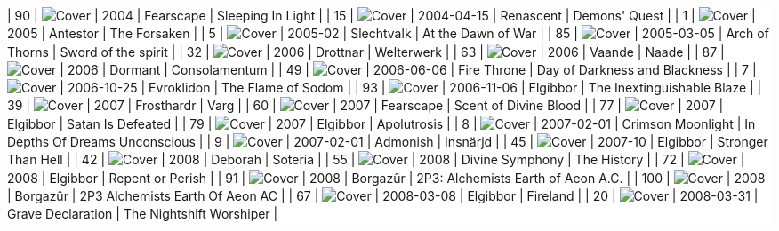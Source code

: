 | 90 | ![Cover](https://i.discogs.com/aJUberMEMNm_ZV2-px8l3dhn6DK4NEmC2Sogg8UPyFM/rs:fit/g:sm/q:40/h:150/w:150/czM6Ly9kaXNjb2dz/LWRhdGFiYXNlLWlt/YWdlcy9SLTI0NDE2/MjYtMTI4NDI0NzIy/My5qcGVn.jpeg) | 2004 | Fearscape | Sleeping In Light |
| 15 | ![Cover](https://i.discogs.com/M1oeoMifj3vBl9CcPkamhEmVtvzHCvsYetbKpzIVsJ0/rs:fit/g:sm/q:40/h:150/w:150/czM6Ly9kaXNjb2dz/LWRhdGFiYXNlLWlt/YWdlcy9SLTg5NTQ4/OS0xMTcwMjc4Mjk3/LmpwZWc.jpeg) | 2004-04-15 | Renascent | Demons' Quest |
| 1 | ![Cover](http://coverartarchive.org/release/4fd99620-cb49-4953-a26c-d9dfa105fba2/6256054699-250.jpg) | 2005 | Antestor | The Forsaken |
| 5 | ![Cover](https://i.discogs.com/SHV143wbK8E2-Rz1ypfv_Su_VdKSNnJwJ0iCsXF_qto/rs:fit/g:sm/q:40/h:150/w:150/czM6Ly9kaXNjb2dz/LWRhdGFiYXNlLWlt/YWdlcy9SLTkxMjY1/NS0xNDU1MDI1OTEw/LTI4MjAuanBlZw.jpeg) | 2005-02 | Slechtvalk | At the Dawn of War |
| 85 | ![Cover](https://i.discogs.com/4HtFYp_IWOjmUdp6pPSSjlMq6Zd9mu0xeoNG7-oPsT0/rs:fit/g:sm/q:40/h:150/w:150/czM6Ly9kaXNjb2dz/LWRhdGFiYXNlLWlt/YWdlcy9SLTEzMTQ3/NTYwLTE1NDg4ODM0/NzgtMzE1Ny5qcGVn.jpeg) | 2005-03-05 | Arch of Thorns | Sword of the spirit |
| 32 | ![Cover](https://i.discogs.com/RAP1V2di2Gi92-pJPQOSDCeyX3bVBaSVdeuMcXhUSYk/rs:fit/g:sm/q:40/h:150/w:150/czM6Ly9kaXNjb2dz/LWRhdGFiYXNlLWlt/YWdlcy9SLTcyMjU2/MS0xMzQ0ODQ5NTg3/LTIxOTkuanBlZw.jpeg) | 2006 | Drottnar | Welterwerk |
| 63 | ![Cover](https://i.discogs.com/IvfhXAOSQarzte1ErXENYQADUerhFwbM10UPgd2ueiM/rs:fit/g:sm/q:40/h:150/w:150/czM6Ly9kaXNjb2dz/LWRhdGFiYXNlLWlt/YWdlcy9SLTEzNDEz/MjA4LTE1NTM3MjIy/NTctMTUzNC5qcGVn.jpeg) | 2006 | Vaande | Naade |
| 87 | ![Cover](https://i.discogs.com/fM1IABMsGJiZAPQ73yhujyoz38Ip9uO0hdhzL4Xd7bo/rs:fit/g:sm/q:40/h:150/w:150/czM6Ly9kaXNjb2dz/LWRhdGFiYXNlLWlt/YWdlcy9SLTM5OTQ1/NTItMTM1MTcxMjQw/MS0zMDA0LmpwZWc.jpeg) | 2006 | Dormant | Consolamentum |
| 49 | ![Cover](https://i.discogs.com/zsfgao5rQjUFPdRWhjdELuQBrXB9ewA6M_ITQjL4LKA/rs:fit/g:sm/q:40/h:150/w:150/czM6Ly9kaXNjb2dz/LWRhdGFiYXNlLWlt/YWdlcy9SLTE5NDM3/MjQtMTUyMDg4NzI3/My02Njc4LmpwZWc.jpeg) | 2006-06-06 | Fire Throne | Day of Darkness and Blackness |
| 7 | ![Cover](https://i.discogs.com/zKw9FqBtGAoOzuP0PtA1L7xfSBMWsQ5clCYMopzdtMc/rs:fit/g:sm/q:40/h:150/w:150/czM6Ly9kaXNjb2dz/LWRhdGFiYXNlLWlt/YWdlcy9SLTIxNTMy/OTgtMTI2Njg4Nzc4/MS5qcGVn.jpeg) | 2006-10-25 | Evroklidon | The Flame of Sodom |
| 93 | ![Cover](https://i.discogs.com/TvNS_X9mnuux_r-_gzUq8BX2izKTdjM9oIEpefwMY-I/rs:fit/g:sm/q:40/h:150/w:150/czM6Ly9kaXNjb2dz/LWRhdGFiYXNlLWlt/YWdlcy9SLTE3OTgx/MjktMTU3NjUwNTA2/Mi05MTYzLmpwZWc.jpeg) | 2006-11-06 | Elgibbor | The Inextinguishable Blaze |
| 39 | ![Cover](https://i.discogs.com/fdQD_jOYKwW-tnfDkGjGamKhK6CsU71bQmO1osjLXjk/rs:fit/g:sm/q:40/h:150/w:150/czM6Ly9kaXNjb2dz/LWRhdGFiYXNlLWlt/YWdlcy9SLTEwNDI4/MDgtMTUyNjMwOTU1/NS0yMTMyLmpwZWc.jpeg) | 2007 | Frosthardr | Varg |
| 60 | ![Cover](https://i.discogs.com/o3407HclVGigPceeeNmp57vSGlEYuGDHVvlmoHHDE3M/rs:fit/g:sm/q:40/h:150/w:150/czM6Ly9kaXNjb2dz/LWRhdGFiYXNlLWlt/YWdlcy9SLTE1Mzcx/MDYtMTIyNjg0OTQ0/Ny5qcGVn.jpeg) | 2007 | Fearscape | Scent of Divine Blood |
| 77 | ![Cover](https://i.discogs.com/eNs2GnRo6SHWhxAFofi9b3cBdfU1ysUV4W8-aoCzkN0/rs:fit/g:sm/q:40/h:150/w:150/czM6Ly9kaXNjb2dz/LWRhdGFiYXNlLWlt/YWdlcy9SLTEwMzcw/NTktMTU3NjQwOTQ4/OC0xOTE3LmpwZWc.jpeg) | 2007 | Elgibbor | Satan Is Defeated |
| 79 | ![Cover](https://i.discogs.com/egG1pkbUfWB_PTx7xcvjscLQwF1sVr2utvT3dt87t3k/rs:fit/g:sm/q:40/h:150/w:150/czM6Ly9kaXNjb2dz/LWRhdGFiYXNlLWlt/YWdlcy9SLTE4MTU5/ODItMTU3NjQxMzk2/MC00MTA1LmpwZWc.jpeg) | 2007 | Elgibbor | Apolutrosis |
| 8 | ![Cover](https://i.discogs.com/6TOKBudQ81oZPMJTqlF0V7O9PGJklbyej1zrDp7K9yw/rs:fit/g:sm/q:40/h:150/w:150/czM6Ly9kaXNjb2dz/LWRhdGFiYXNlLWlt/YWdlcy9SLTkwNTY4/NC0xMzgzMTY0MTg0/LTE4NzkuanBlZw.jpeg) | 2007-02-01 | Crimson Moonlight | In Depths Of Dreams Unconscious |
| 9 | ![Cover](https://i.discogs.com/OkuGOdd7csDfW8xkWIAOwfx04suJ6uep3BTMlbZ-vkk/rs:fit/g:sm/q:40/h:150/w:150/czM6Ly9kaXNjb2dz/LWRhdGFiYXNlLWlt/YWdlcy9SLTkwNTYz/My0xMzcwODA3OTA5/LTk5NTMuanBlZw.jpeg) | 2007-02-01 | Admonish | Insnärjd |
| 45 | ![Cover](https://i.discogs.com/kHmLaq28jqmNnKAIAvilmWJGbuQ-10APSVt8C1Yft6c/rs:fit/g:sm/q:40/h:150/w:150/czM6Ly9kaXNjb2dz/LWRhdGFiYXNlLWlt/YWdlcy9SLTI3Mjkw/MzYtMTU3NjQxMjQ5/MC0yOTExLmpwZWc.jpeg) | 2007-10 | Elgibbor | Stronger Than Hell |
| 42 | ![Cover](https://i.discogs.com/DSasUpN5_OyJA6LT2e8gBaGylnVuKxL-tftrAHs32hU/rs:fit/g:sm/q:40/h:150/w:150/czM6Ly9kaXNjb2dz/LWRhdGFiYXNlLWlt/YWdlcy9SLTgwMjk2/MzktMTQ1Mzc3NTcy/Ny0yNjEyLmpwZWc.jpeg) | 2008 | Deborah | Soteria |
| 55 | ![Cover](https://i.discogs.com/Ke2FH9FsDKwx8GHgqpvOHtwrGwf2proSwa_nkaYCzkE/rs:fit/g:sm/q:40/h:150/w:150/czM6Ly9kaXNjb2dz/LWRhdGFiYXNlLWlt/YWdlcy9SLTIwNjA5/NzctMTI2MTYxMzQ5/Ny5qcGVn.jpeg) | 2008 | Divine Symphony | The History |
| 72 | ![Cover](https://i.discogs.com/Ta5D_QIyR7pYGgyGZTp-RD4fsn0KkeBuYBeZOh4UuR0/rs:fit/g:sm/q:40/h:150/w:150/czM6Ly9kaXNjb2dz/LWRhdGFiYXNlLWlt/YWdlcy9SLTE3ODM5/NDctMTI0MzA4OTU4/MC5qcGVn.jpeg) | 2008 | Elgibbor | Repent or Perish |
| 91 | ![Cover](https://i.discogs.com/34je0JYK0-s9dAMuNUkqkgXcGWsIvGWRQSdISqOmTa4/rs:fit/g:sm/q:40/h:150/w:150/czM6Ly9kaXNjb2dz/LWRhdGFiYXNlLWlt/YWdlcy9SLTE1ODA4/MDAtMTIyOTk1OTk0/MS5qcGVn.jpeg) | 2008 | Borgazûr | 2P3: Alchemists Earth of Aeon A.C. |
| 100 | ![Cover](https://i.discogs.com/34je0JYK0-s9dAMuNUkqkgXcGWsIvGWRQSdISqOmTa4/rs:fit/g:sm/q:40/h:150/w:150/czM6Ly9kaXNjb2dz/LWRhdGFiYXNlLWlt/YWdlcy9SLTE1ODA4/MDAtMTIyOTk1OTk0/MS5qcGVn.jpeg) | 2008 | Borgazûr | 2P3 Alchemists Earth Of Aeon AC |
| 67 | ![Cover](https://i.discogs.com/QmTlS1QEKtXSzJj123tONFWVHSCk6vXyiOkfetuwqGU/rs:fit/g:sm/q:40/h:150/w:150/czM6Ly9kaXNjb2dz/LWRhdGFiYXNlLWlt/YWdlcy9SLTE4MTU4/NTktMTU3NjUwNzU4/Ni01MDYyLmpwZWc.jpeg) | 2008-03-08 | Elgibbor | Fireland |
| 20 | ![Cover](https://i.discogs.com/w-NWrxOGQdDB6tzlMLzpFCiX917y0gLcjmziWutT1gE/rs:fit/g:sm/q:40/h:150/w:150/czM6Ly9kaXNjb2dz/LWRhdGFiYXNlLWlt/YWdlcy9SLTEyOTAw/MzctMTYyMzQxNDQz/Ny0zMzE5LmpwZWc.jpeg) | 2008-03-31 | Grave Declaration | The Nightshift Worshiper |